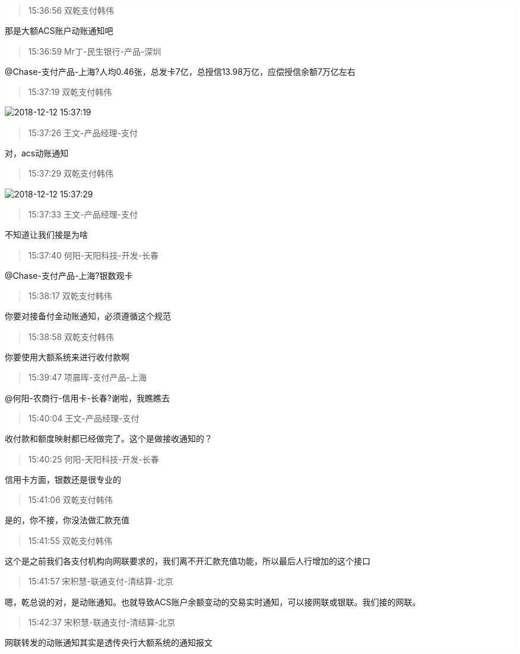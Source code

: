 > 15:36:56  双乾支付韩伟  
   
那是大额ACS账户动账通知吧  
   
> 15:36:59  Mr丁-民生银行-产品-深圳  
   
@Chase-支付产品-上海?人均0.46张，总发卡7亿，总授信13.98万亿，应偿授信余额7万亿左右  
   
> 15:37:19  双乾支付韩伟  
   
![2018-12-12 15:37:19](http://static.cocolian.cn/img/20181212_153719.png) 
   
> 15:37:26  王文-产品经理-支付  
   
对，acs动账通知  
   
> 15:37:29  双乾支付韩伟  
   
![2018-12-12 15:37:29](http://static.cocolian.cn/img/20181212_153729.png) 
   
> 15:37:33  王文-产品经理-支付  
   
不知道让我们接是为啥  
   
> 15:37:40  何阳-天阳科技-开发-长春  
   
@Chase-支付产品-上海?银数观卡  
   
> 15:38:17  双乾支付韩伟  
   
你要对接备付金动账通知，必须遵循这个规范  
   
> 15:38:58  双乾支付韩伟  
   
你要使用大额系统来进行收付款啊  
   
> 15:39:47  项晨晖-支付产品-上海  
   
@何阳-农商行-信用卡-长春?谢啦，我瞧瞧去  
   
> 15:40:04  王文-产品经理-支付  
   
收付款和额度映射都已经做完了。这个是做接收通知的？  
   
> 15:40:25  何阳-天阳科技-开发-长春  
   
信用卡方面，银数还是很专业的  
   
> 15:41:06  双乾支付韩伟  
   
是的，你不接，你没法做汇款充值  
   
> 15:41:55  双乾支付韩伟  
   
这个是之前我们各支付机构向网联要求的，我们离不开汇款充值功能，所以最后人行增加的这个接口  
   
> 15:41:57  宋积慧-联通支付-清结算-北京  
   
嗯，乾总说的对，是动账通知。也就导致ACS账户余额变动的交易实时通知，可以接网联或银联。我们接的网联。  
   
> 15:42:37  宋积慧-联通支付-清结算-北京  
   
网联转发的动账通知其实是透传央行大额系统的通知报文  
   